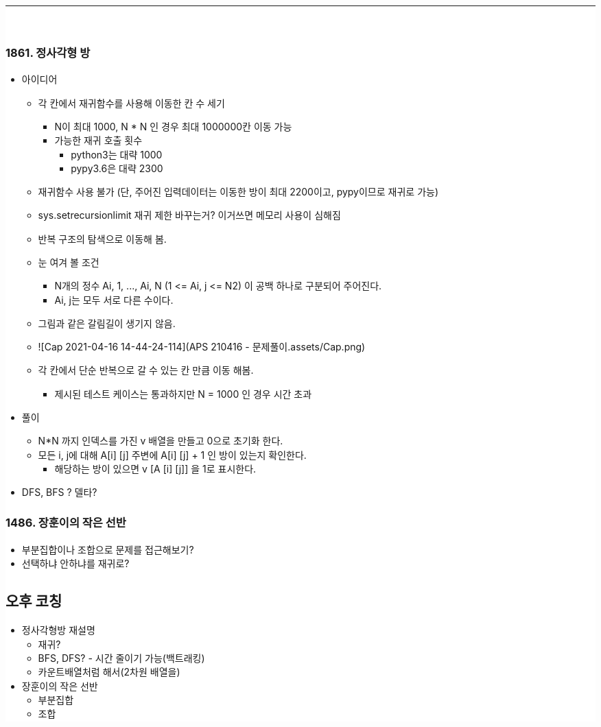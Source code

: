 
---

<br>



### 1861. 정사각형 방

- 아이디어

  - 각 칸에서 재귀함수를 사용해 이동한 칸 수 세기
    - N이 최대 1000, N * N 인 경우 최대 1000000칸 이동 가능
    - 가능한 재귀 호출 횟수
      - python3는 대략 1000
      - pypy3.6은 대략 2300
  - 재귀함수 사용 불가 (단, 주어진 입력데이터는 이동한 방이 최대 2200이고, pypy이므로 재귀로 가능)
  - sys.setrecursionlimit 재귀 제한 바꾸는거? 이거쓰면 메모리 사용이 심해짐
  - 반복 구조의 탐색으로 이동해 봄.
  - 눈 여겨 볼 조건
    - N개의 정수 Ai, 1, ..., Ai, N (1 <= Ai, j <= N2) 이 공백 하나로 구분되어 주어진다.
    - Ai, j는 모두 서로 다른 수이다.
  - 그림과 같은 갈림길이 생기지 않음.
  - ![Cap 2021-04-16 14-44-24-114](APS 210416 - 문제풀이.assets/Cap.png)

  - 각 칸에서 단순 반복으로  갈 수 있는 칸 만큼 이동 해봄.
    - 제시된 테스트 케이스는 통과하지만 N = 1000 인 경우 시간 초과

- 풀이

  - N*N 까지 인덱스를 가진 v 배열을 만들고 0으로 초기화 한다.
  - 모든 i, j에 대해 A[i] [j] 주변에 A[i] [j] + 1 인 방이 있는지 확인한다.
    - 해당하는 방이 있으면 v [A [i] [j]] 을 1로 표시한다.



- DFS, BFS ? 델타?



### 1486. 장훈이의 작은 선반

- 부분집합이나 조합으로 문제를 접근해보기?
- 선택하냐 안하냐를 재귀로?





## 오후 코칭



- 정사각형방 재설명
  - 재귀?
  - BFS, DFS? - 시간 줄이기 가능(백트래킹)
  - 카운트배열처럼 해서(2차원 배열을)
- 장훈이의 작은 선반
  - 부분집합
  - 조합